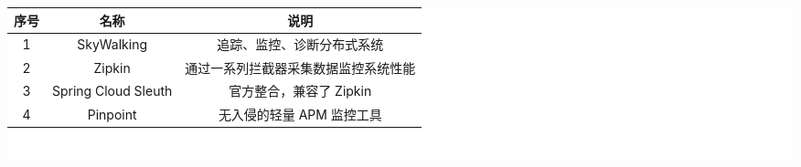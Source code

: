| 序号 |        名称         |                 说明                 |
| :--: | :-----------------: | :----------------------------------: |
|  1   |     SkyWalking      |      追踪、监控、诊断分布式系统      |
|  2   |       Zipkin        | 通过一系列拦截器采集数据监控系统性能 |
|  3   | Spring Cloud Sleuth |       官方整合，兼容了 Zipkin        |
|  4   |      Pinpoint       |      无入侵的轻量 APM 监控工具       |



<br/>